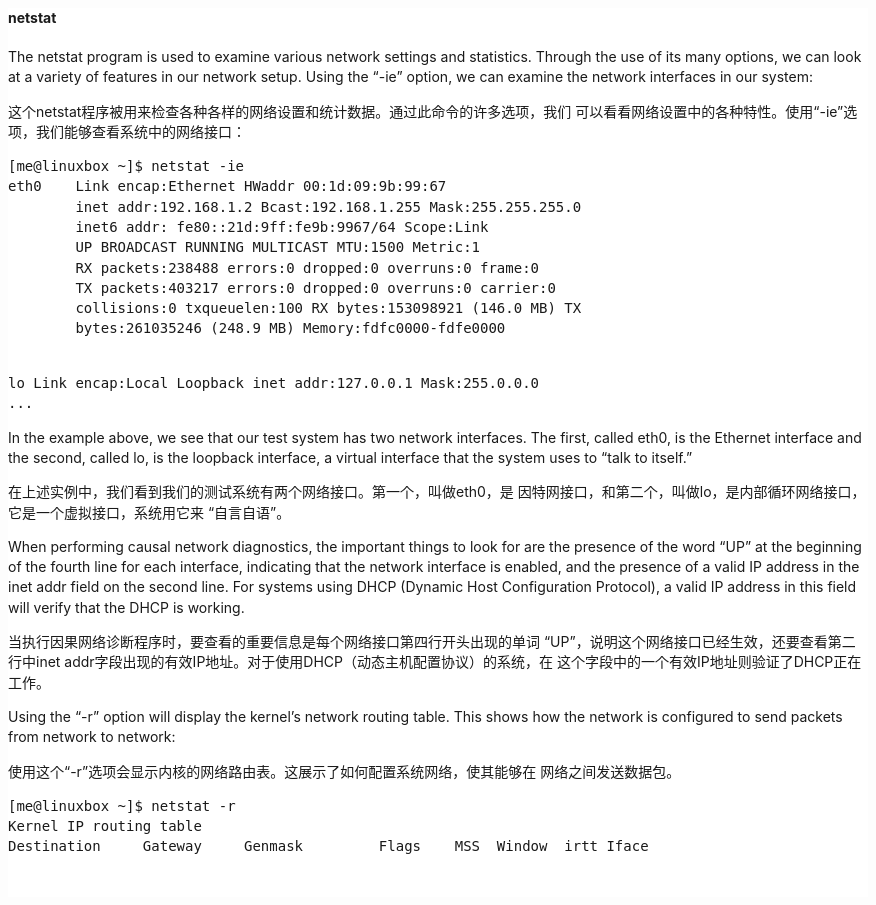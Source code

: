#### netstat

The netstat program is used to examine various network settings and statistics.
Through the use of its many options, we can look at a variety of features in our network
setup. Using the “-ie” option, we can examine the network interfaces in our system:

这个netstat程序被用来检查各种各样的网络设置和统计数据。通过此命令的许多选项，我们
可以看看网络设置中的各种特性。使用“-ie”选项，我们能够查看系统中的网络接口：

<div class="code"><pre>
<tt>[me@linuxbox ~]$ netstat -ie
eth0    Link encap:Ethernet HWaddr 00:1d:09:9b:99:67
        inet addr:192.168.1.2 Bcast:192.168.1.255 Mask:255.255.255.0
        inet6 addr: fe80::21d:9ff:fe9b:9967/64 Scope:Link
        UP BROADCAST RUNNING MULTICAST MTU:1500 Metric:1
        RX packets:238488 errors:0 dropped:0 overruns:0 frame:0
        TX packets:403217 errors:0 dropped:0 overruns:0 carrier:0
        collisions:0 txqueuelen:100 RX bytes:153098921 (146.0 MB) TX
        bytes:261035246 (248.9 MB) Memory:fdfc0000-fdfe0000

lo      Link encap:Local Loopback
        inet addr:127.0.0.1 Mask:255.0.0.0
...</tt>
</pre></div>

In the example above, we see that our test system has two network interfaces.
The first, called eth0, is the Ethernet interface and the second, called lo,
is the loopback interface, a virtual interface that the system uses to “talk
to itself.”

在上述实例中，我们看到我们的测试系统有两个网络接口。第一个，叫做eth0，是
因特网接口，和第二个，叫做lo，是内部循环网络接口，它是一个虚拟接口，系统用它来
“自言自语”。

When performing causal network diagnostics, the important things to look for
are the presence of the word “UP” at the beginning of the fourth line for each
interface, indicating that the network interface is enabled, and the presence
of a valid IP address in the inet addr field on the second line. For systems
using DHCP (Dynamic Host Configuration Protocol), a valid IP address in this
field will verify that the DHCP is working.

当执行因果网络诊断程序时，要查看的重要信息是每个网络接口第四行开头出现的单词
“UP”，说明这个网络接口已经生效，还要查看第二行中inet
addr字段出现的有效IP地址。对于使用DHCP（动态主机配置协议）的系统，在
这个字段中的一个有效IP地址则验证了DHCP正在工作。

Using the “-r” option will display the kernel’s network routing table. This
shows how the network is configured to send packets from network to network:

使用这个“-r”选项会显示内核的网络路由表。这展示了如何配置系统网络，使其能够在
网络之间发送数据包。

<div class="code"><pre>
<tt>[me@linuxbox ~]$ netstat -r
Kernel IP routing table
Destination     Gateway     Genmask         Flags    MSS  Window  irtt Iface
